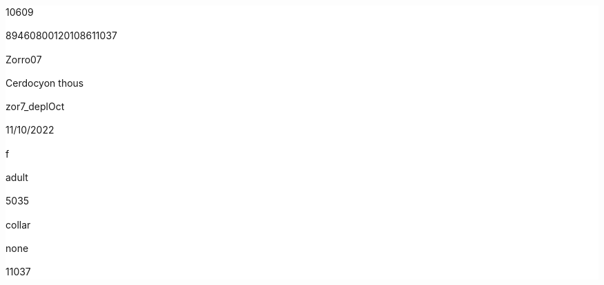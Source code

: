 </td>
<td style="text-align:left;">

10609

</td>
</tr>
<tr>
<td style="text-align:left;">

89460800120108611037

</td>
<td style="text-align:left;">

Zorro07

</td>
<td style="text-align:left;">

Cerdocyon thous

</td>
<td style="text-align:left;">

zor7_deplOct

</td>
<td style="text-align:left;">

11/10/2022

</td>
<td style="text-align:left;">

f

</td>
<td style="text-align:left;">

adult

</td>
<td style="text-align:left;">

5035

</td>
<td style="text-align:left;">

collar

</td>
<td style="text-align:left;">

none

</td>
<td style="text-align:left;">

11037
